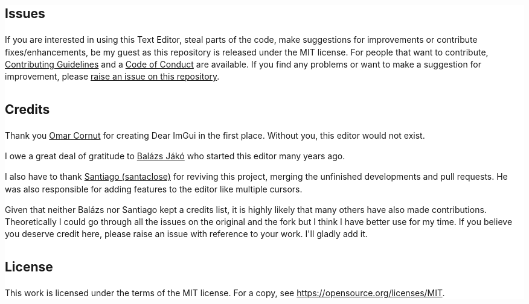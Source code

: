 ## Issues

If you are interested in using this Text Editor, steal parts of the code, make
suggestions for improvements or contribute fixes/enhancements, be my guest as this
repository is released under the MIT license. For people that want to contribute,
[Contributing Guidelines](CONTRIBUTING.md) and a [Code of Conduct](CODE_OF_CONDUCT.md)
are available. If you find any problems or want to make a suggestion for improvement, please
[raise an issue on this repository](https://github.com/goossens/ImGuiColorTextEdit/issues).

## Credits

Thank you [Omar Cornut](https://github.com/ocornut/imgui) for creating Dear ImGui
in the first place. Without you, this editor would not exist.

I owe a great deal of gratitude to [Balázs Jákó](https://github.com/BalazsJako/ImGuiColorTextEdit)
who started this editor many years ago.

I also have to thank [Santiago (santaclose)](https://github.com/santaclose/ImGuiColorTextEdit)
for reviving this project, merging the unfinished developments and pull requests.
He was also responsible for adding features to the editor like multiple cursors.

Given that neither Balázs nor Santiago kept a credits list, it is highly likely
that many others have also made contributions. Theoretically I could go through
all the issues on the original and the fork but I think I have better use for my
time. If you believe you deserve credit here, please raise an issue with reference
to your work. I'll gladly add it.

## License

This work is licensed under the terms of the MIT license.
For a copy, see <https://opensource.org/licenses/MIT>.
